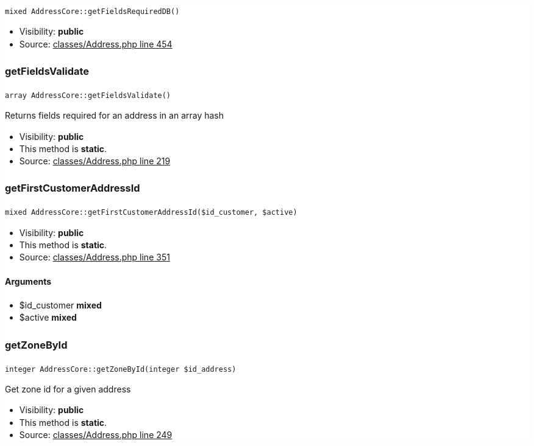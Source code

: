     mixed AddressCore::getFieldsRequiredDB()





* Visibility: **public**
* Source: [classes/Address.php line 454](https://github.com/PrestaShop/PrestaShop/blob/1.6.1.1/classes/Address.php#L454)




### <a name="method-getFieldsValidate"></a>getFieldsValidate

    array AddressCore::getFieldsValidate()

Returns fields required for an address in an array hash



* Visibility: **public**
* This method is **static**.
* Source: [classes/Address.php line 219](https://github.com/PrestaShop/PrestaShop/blob/1.6.1.1/classes/Address.php#L219)




### <a name="method-getFirstCustomerAddressId"></a>getFirstCustomerAddressId

    mixed AddressCore::getFirstCustomerAddressId($id_customer, $active)





* Visibility: **public**
* This method is **static**.
* Source: [classes/Address.php line 351](https://github.com/PrestaShop/PrestaShop/blob/1.6.1.1/classes/Address.php#L351)


#### Arguments
* $id_customer **mixed**
* $active **mixed**



### <a name="method-getZoneById"></a>getZoneById

    integer AddressCore::getZoneById(integer $id_address)

Get zone id for a given address



* Visibility: **public**
* This method is **static**.
* Source: [classes/Address.php line 249](https://github.com/PrestaShop/PrestaShop/blob/1.6.1.1/classes/Address.php#L249)

